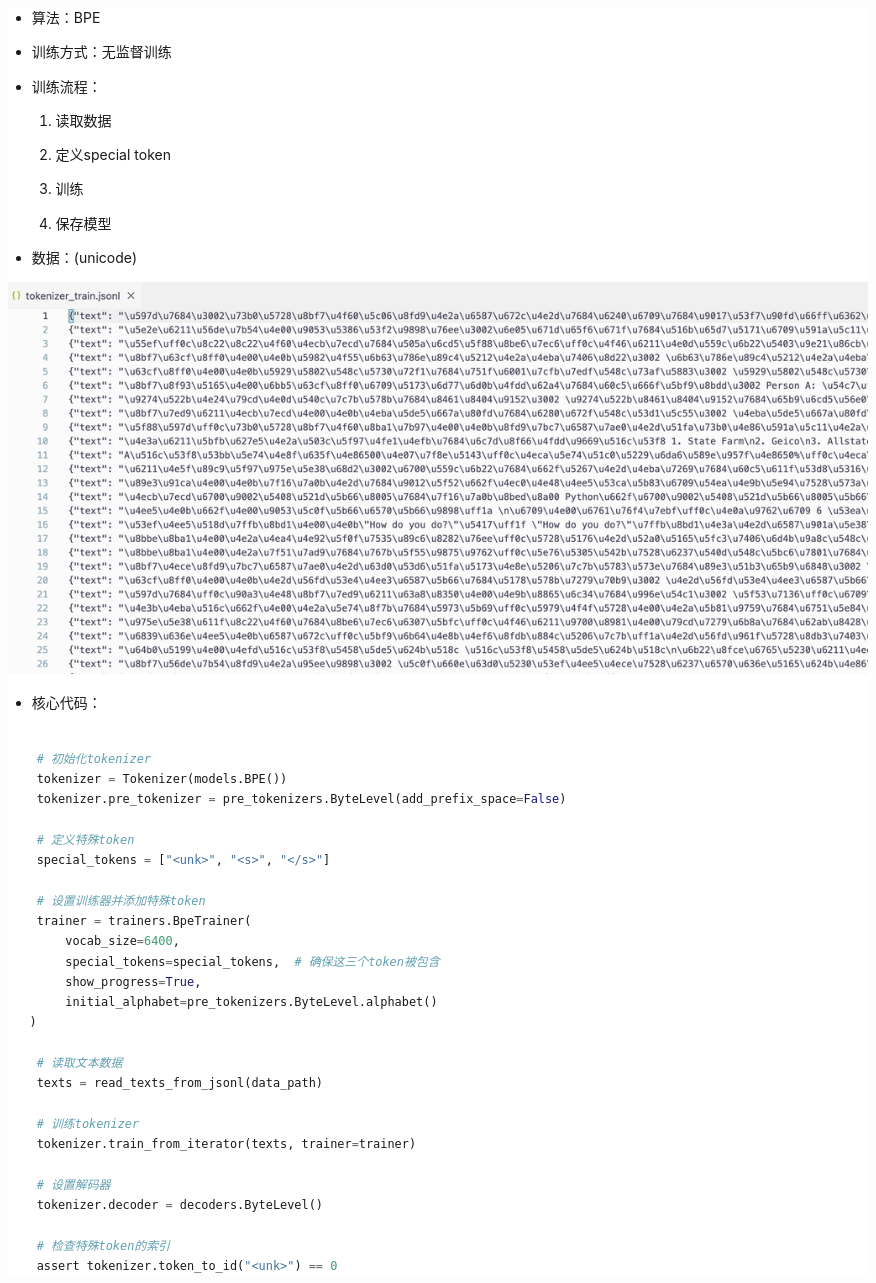 - 算法：BPE
    
- 训练方式：无监督训练
    
- 训练流程：
    
    1. 读取数据
        
    2. 定义special token
        
    3. 训练
        
    4. 保存模型
        
- 数据：(unicode)
    

![](assets/posts_assets/截屏2024-11-11%2016.03.56.png)

- 核心代码：

```python

    # 初始化tokenizer  
    tokenizer = Tokenizer(models.BPE())  
    tokenizer.pre_tokenizer = pre_tokenizers.ByteLevel(add_prefix_space=False)  
 ​  
    # 定义特殊token  
    special_tokens = ["<unk>", "<s>", "</s>"]  
 ​  
    # 设置训练器并添加特殊token  
    trainer = trainers.BpeTrainer(  
        vocab_size=6400,  
        special_tokens=special_tokens,  # 确保这三个token被包含  
        show_progress=True,  
        initial_alphabet=pre_tokenizers.ByteLevel.alphabet()  
   )  
 ​  
    # 读取文本数据  
    texts = read_texts_from_jsonl(data_path)  
 ​  
    # 训练tokenizer  
    tokenizer.train_from_iterator(texts, trainer=trainer)  
 ​  
    # 设置解码器  
    tokenizer.decoder = decoders.ByteLevel()  
 ​  
    # 检查特殊token的索引  
    assert tokenizer.token_to_id("<unk>") == 0  
```